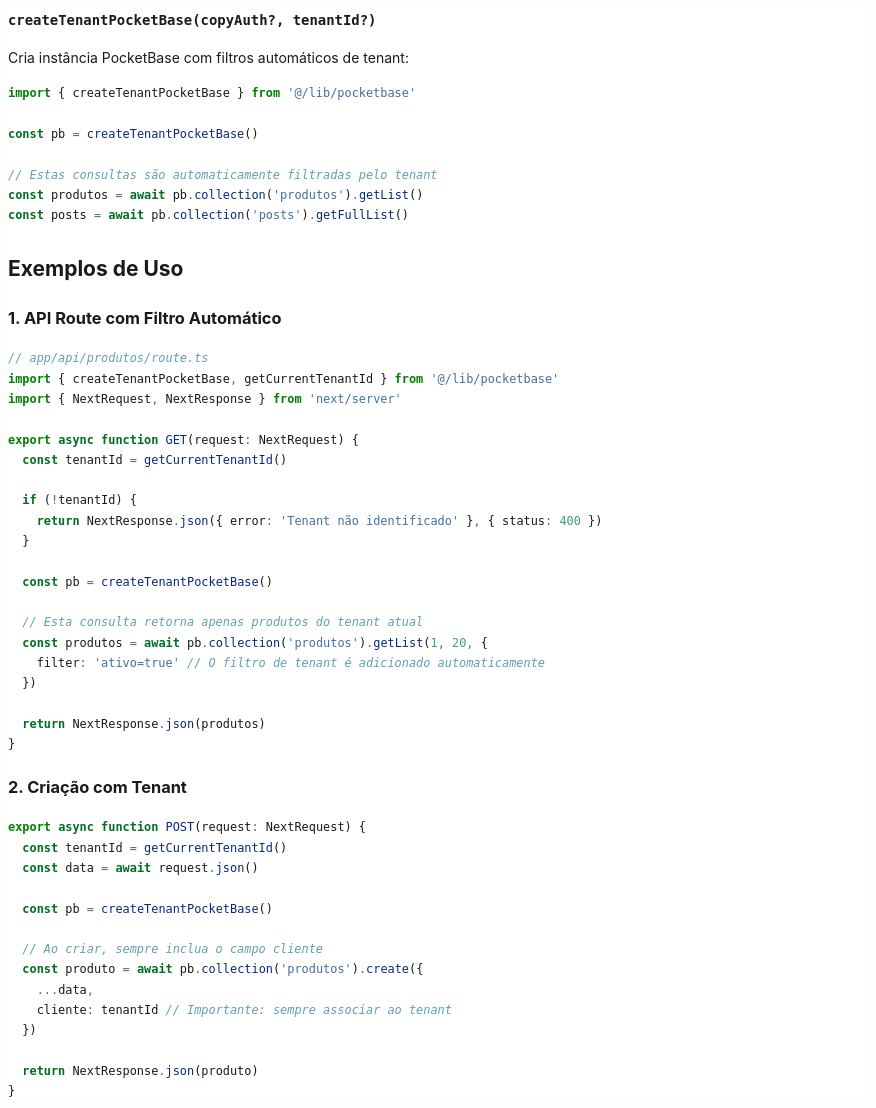 ### `createTenantPocketBase(copyAuth?, tenantId?)`

Cria instância PocketBase com filtros automáticos de tenant:

```typescript
import { createTenantPocketBase } from '@/lib/pocketbase'

const pb = createTenantPocketBase()

// Estas consultas são automaticamente filtradas pelo tenant
const produtos = await pb.collection('produtos').getList()
const posts = await pb.collection('posts').getFullList()
```

## Exemplos de Uso

### 1. API Route com Filtro Automático

```typescript
// app/api/produtos/route.ts
import { createTenantPocketBase, getCurrentTenantId } from '@/lib/pocketbase'
import { NextRequest, NextResponse } from 'next/server'

export async function GET(request: NextRequest) {
  const tenantId = getCurrentTenantId()
  
  if (!tenantId) {
    return NextResponse.json({ error: 'Tenant não identificado' }, { status: 400 })
  }

  const pb = createTenantPocketBase()
  
  // Esta consulta retorna apenas produtos do tenant atual
  const produtos = await pb.collection('produtos').getList(1, 20, {
    filter: 'ativo=true' // O filtro de tenant é adicionado automaticamente
  })

  return NextResponse.json(produtos)
}
```

### 2. Criação com Tenant

```typescript
export async function POST(request: NextRequest) {
  const tenantId = getCurrentTenantId()
  const data = await request.json()

  const pb = createTenantPocketBase()
  
  // Ao criar, sempre inclua o campo cliente
  const produto = await pb.collection('produtos').create({
    ...data,
    cliente: tenantId // Importante: sempre associar ao tenant
  })

  return NextResponse.json(produto)
}
```
